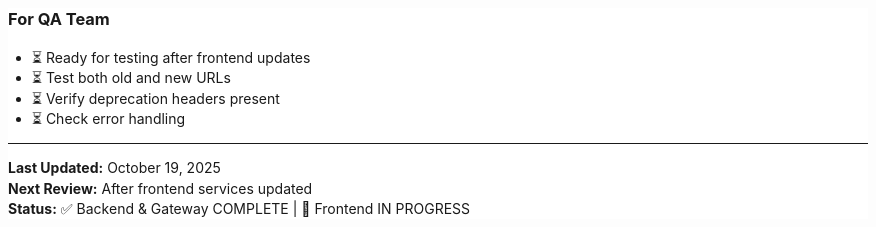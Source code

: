 ### For QA Team
- ⏳ Ready for testing after frontend updates
- ⏳ Test both old and new URLs
- ⏳ Verify deprecation headers present
- ⏳ Check error handling

---

**Last Updated:** October 19, 2025  
**Next Review:** After frontend services updated  
**Status:** ✅ Backend & Gateway COMPLETE | 🎯 Frontend IN PROGRESS

